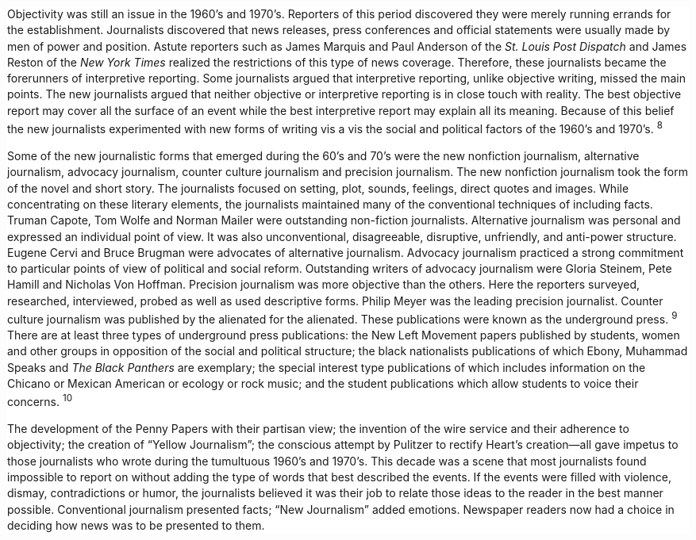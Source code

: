 Objectivity was still an issue in the 1960’s and 1970’s. Reporters of this period discovered they were merely running errands for the establishment. Journalists discovered that news releases, press conferences and official statements were usually made by men of power and position. Astute reporters such as James Marquis and Paul Anderson of the
<i>
St. Louis Post Dispatch
</i>
and James Reston of the
<i>
New York Times
</i>
realized the restrictions of this type of news coverage. Therefore, these journalists became the forerunners of interpretive reporting. Some journalists argued that interpretive reporting, unlike objective writing, missed the main points. The new journalists argued that neither objective or interpretive reporting is in close touch with reality. The best objective report may cover all the surface of an event while the best interpretive report may explain all its meaning. Because of this belief the new journalists experimented with new forms of writing vis a vis the social and political factors of the 1960’s and 1970’s.
<sup>
8
</sup>
</p>
<p>
Some of the new journalistic forms that emerged during the 60’s and 70’s were the new nonfiction journalism, alternative journalism, advocacy journalism, counter culture journalism and precision journalism. The new nonfiction journalism took the form of the novel and short story. The journalists focused on setting, plot, sounds, feelings, direct quotes and images. While concentrating on these literary elements, the journalists maintained many of the conventional techniques of including facts. Truman Capote, Tom Wolfe and Norman Mailer were outstanding non-fiction journalists. Alternative journalism was personal and expressed an individual point of view. It was also unconventional, disagreeable, disruptive, unfriendly, and anti-power structure. Eugene Cervi and Bruce Brugman were advocates of alternative journalism. Advocacy journalism practiced a strong commitment to particular points of view of political and social reform. Outstanding writers of advocacy journalism were Gloria Steinem, Pete Hamill and Nicholas Von Hoffman. Precision journalism was more objective than the others. Here the reporters surveyed, researched, interviewed, probed as well as used descriptive forms. Philip Meyer was the leading precision journalist. Counter culture journalism was published by the alienated for the alienated. These publications were known as the underground press.
<sup>
9
</sup>
There are at least three types of underground press publications: the New Left Movement papers published by students, women and other groups in opposition of the social and political structure; the black nationalists publications of which Ebony, Muhammad Speaks and
<i>
The Black Panthers
</i>
are exemplary; the special interest type publications of which includes information on the Chicano or Mexican American or ecology or rock music; and the student publications which allow students to voice their concerns.
<sup>
10
</sup>
</p>
<p>
The development of the Penny Papers with their partisan view; the invention of the wire service and their adherence to objectivity; the creation of “Yellow Journalism”; the conscious attempt by Pulitzer to rectify Heart’s creation—all gave impetus to those journalists who wrote during the tumultuous 1960’s and 1970’s. This decade was a scene that most journalists found impossible to report on without adding the type of words that best described the events. If the events were filled with violence, dismay, contradictions or humor, the journalists believed it was their job to relate those ideas to the reader in the best manner possible. Conventional journalism presented facts; “New Journalism” added emotions. Newspaper readers now had a choice in deciding how news was to be presented to them.
</p>